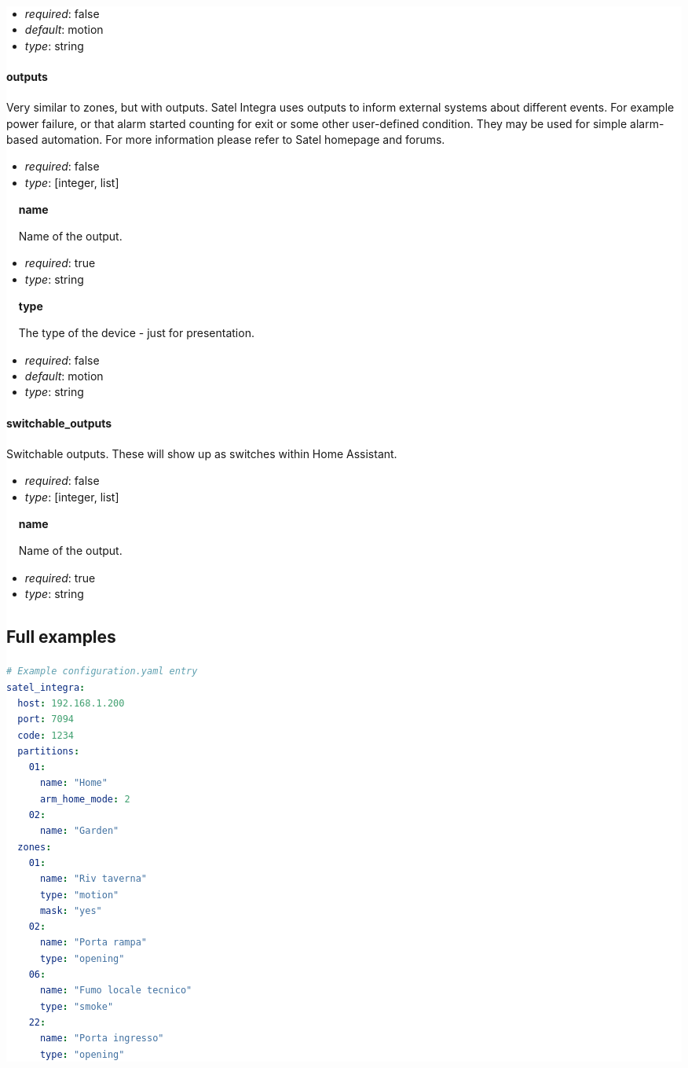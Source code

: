   - *required*: false
  - *default*: motion
  - *type*: string

#### outputs
Very similar to zones, but with outputs. Satel Integra uses outputs to inform external systems about different events. For example power failure, or that alarm started counting for exit or some other user-defined condition. They may be used for simple alarm-based automation. For more information please refer to Satel homepage and forums.

  - *required*: false
  - *type*: [integer, list]

&nbsp;&nbsp;&nbsp;&nbsp;**name**

&nbsp;&nbsp;&nbsp;&nbsp;Name of the output.

  - *required*: true
  - *type*: string

&nbsp;&nbsp;&nbsp;&nbsp;**type**

&nbsp;&nbsp;&nbsp;&nbsp;The type of the device - just for presentation.

  - *required*: false
  - *default*: motion
  - *type*: string

#### switchable_outputs
Switchable outputs. These will show up as switches within Home Assistant.

  - *required*: false
  - *type*: [integer, list]

&nbsp;&nbsp;&nbsp;&nbsp;**name**

&nbsp;&nbsp;&nbsp;&nbsp;Name of the output.

  - *required*: true
  - *type*: string

## Full examples

```yaml
# Example configuration.yaml entry
satel_integra:
  host: 192.168.1.200
  port: 7094
  code: 1234
  partitions:
    01:
      name: "Home"
      arm_home_mode: 2
    02:
      name: "Garden"
  zones:
    01:
      name: "Riv taverna"
      type: "motion"
      mask: "yes"
    02:
      name: "Porta rampa"
      type: "opening"
    06:
      name: "Fumo locale tecnico"
      type: "smoke"
    22:
      name: "Porta ingresso"
      type: "opening"
```